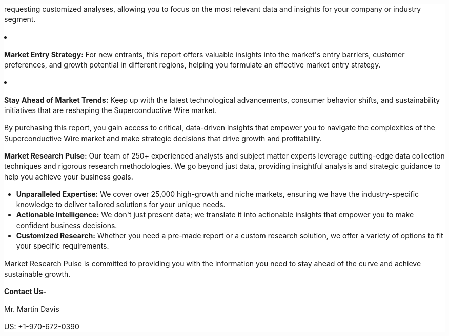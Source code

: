 requesting customized analyses, allowing you to focus on the most relevant data and insights for your company or industry segment.</p></li><li><p><strong>Market Entry Strategy:</strong> For new entrants, this report offers valuable insights into the market's entry barriers, customer preferences, and growth potential in different regions, helping you formulate an effective market entry strategy.</p></li><li><p><strong>Stay Ahead of Market Trends:</strong> Keep up with the latest technological advancements, consumer behavior shifts, and sustainability initiatives that are reshaping the Superconductive Wire market.</p></li></ol><p>By purchasing this report, you gain access to critical, data-driven insights that empower you to navigate the complexities of the Superconductive Wire market and make strategic decisions that drive growth and profitability.</p><p><strong>Market Research Pulse:</strong>&nbsp;Our team of 250+ experienced analysts and subject matter experts leverage cutting-edge data collection techniques and rigorous research methodologies. We go beyond just data, providing insightful analysis and strategic guidance to help you achieve your business goals.</p><ul><li><strong>Unparalleled Expertise:</strong>&nbsp;We cover over 25,000 high-growth and niche markets, ensuring we have the industry-specific knowledge to deliver tailored solutions for your unique needs.</li><li><strong>Actionable Intelligence:</strong>&nbsp;We don't just present data; we translate it into actionable insights that empower you to make confident business decisions.</li><li><strong>Customized Research:</strong>&nbsp;Whether you need a pre-made report or a custom research solution, we offer a variety of options to fit your specific requirements.</li></ul><p>Market Research Pulse is committed to providing you with the information you need to stay ahead of the curve and achieve sustainable growth.</p><p><strong>Contact Us-</strong></p><p>Mr. Martin Davis</p><p>US: +1-970-672-0390</p>
